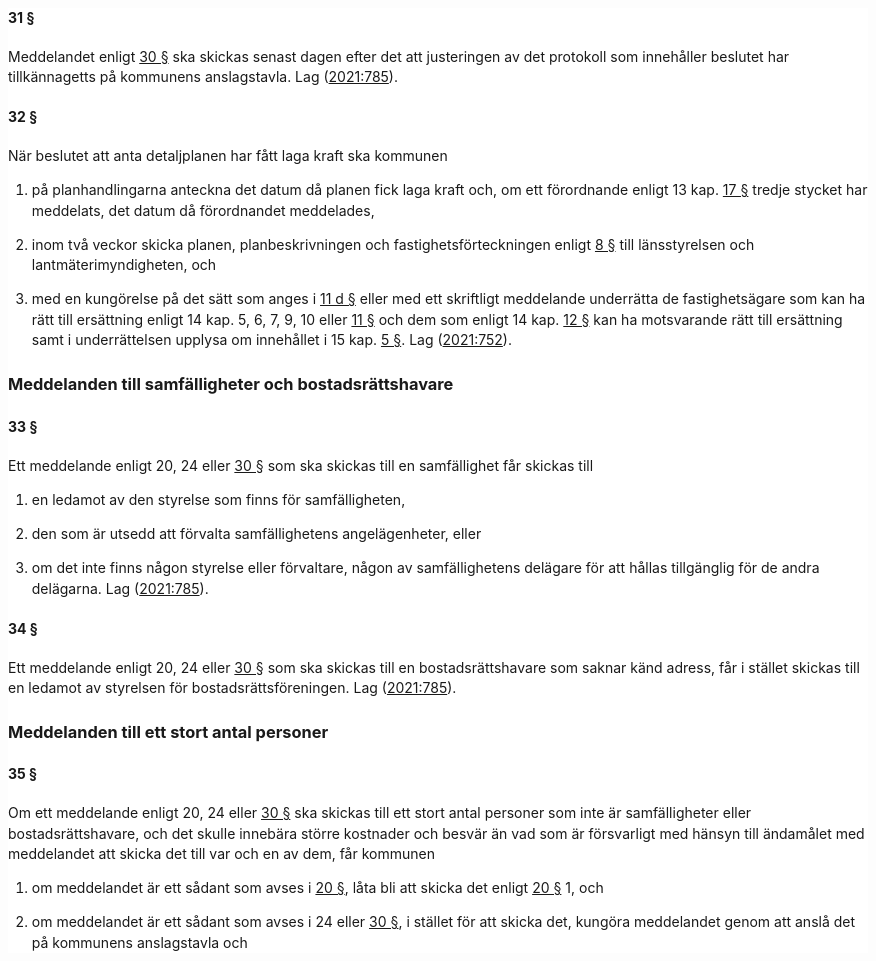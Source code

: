 #### 31 §

Meddelandet enligt [30 §](#kap5.30) ska skickas senast dagen efter det att justeringen av det protokoll som innehåller beslutet har tillkännagetts på kommunens anslagstavla. Lag ([2021:785](https://selex.se/eli/sfs/2021/785)).

#### 32 §

När beslutet att anta detaljplanen har fått laga kraft ska kommunen

1. på planhandlingarna anteckna det datum då planen fick laga kraft och, om ett förordnande enligt 13 kap. [17 §](#kap13.17) tredje stycket har meddelats, det datum då förordnandet meddelades,

2. inom två veckor skicka planen, planbeskrivningen och fastighetsförteckningen enligt [8 §](#kap5.8) till länsstyrelsen och lantmäterimyndigheten, och

3. med en kungörelse på det sätt som anges i [11 d §](#kap5.11d) eller med ett skriftligt meddelande underrätta de fastighetsägare som kan ha rätt till ersättning enligt 14 kap. 5, 6, 7, 9, 10 eller [11 §](#kap5.11) och dem som enligt 14 kap. [12 §](#kap14.12) kan ha motsvarande rätt till ersättning samt i underrättelsen upplysa om innehållet i 15 kap. [5 §](#kap15.5). Lag ([2021:752](https://selex.se/eli/sfs/2021/752)).

### Meddelanden till samfälligheter och bostadsrättshavare

#### 33 §

Ett meddelande enligt 20, 24 eller [30 §](#kap5.30) som ska skickas till en samfällighet får skickas till

1. en ledamot av den styrelse som finns för samfälligheten,

2. den som är utsedd att förvalta samfällighetens angelägenheter, eller

3. om det inte finns någon styrelse eller förvaltare, någon av samfällighetens delägare för att hållas tillgänglig för de andra delägarna. Lag ([2021:785](https://selex.se/eli/sfs/2021/785)).

#### 34 §

Ett meddelande enligt 20, 24 eller [30 §](#kap5.30) som ska skickas till en bostadsrättshavare som saknar känd adress, får i stället skickas till en ledamot av styrelsen för bostadsrättsföreningen. Lag ([2021:785](https://selex.se/eli/sfs/2021/785)).

### Meddelanden till ett stort antal personer

#### 35 §

Om ett meddelande enligt 20, 24 eller [30 §](#kap5.30) ska skickas till ett stort antal personer som inte är samfälligheter eller bostadsrättshavare, och det skulle innebära större kostnader och besvär än vad som är försvarligt med hänsyn till ändamålet med meddelandet att skicka det till var och en av dem, får kommunen

1. om meddelandet är ett sådant som avses i [20 §](#kap5.20), låta bli att skicka det enligt [20 §](#kap5.20) 1, och

2. om meddelandet är ett sådant som avses i 24 eller [30 §](#kap5.30), i stället för att skicka det, kungöra meddelandet genom att anslå det på kommunens anslagstavla och
